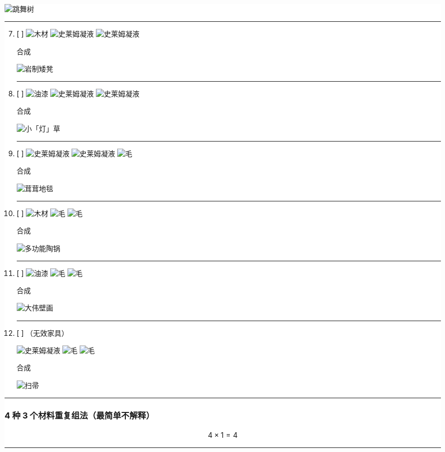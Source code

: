    ![跳舞树]

   ---

7. [ ] ![木材] ![史莱姆凝液] ![史莱姆凝液]

   合成

   ![岩制矮凳]

   ---

8. [ ] ![油漆] ![史莱姆凝液] ![史莱姆凝液]

   合成

   ![小「灯」草]

   ---

9. [ ] ![史莱姆凝液] ![史莱姆凝液] ![毛]

   合成

   ![茸茸地毯]

   ---

10. [ ] ![木材] ![毛] ![毛]

    合成

    ![多功能陶锅]

    ---

11. [ ] ![油漆] ![毛] ![毛]

    合成

    ![大伟壁画]

    ---

12. [ ] （无效家具）

    ![史莱姆凝液] ![毛] ![毛]

    合成

    ![扫帚]

---

### 4 种 3 个材料重复组法（最简单不解释）

$$
 4 \times 1 = 4
$$

---

[木材]: ./图片/丘丘梦工坊/木材.png "木材"
[油漆]: ./图片/丘丘梦工坊/油漆.png "油漆"
[史莱姆凝液]: ./图片/丘丘梦工坊/史莱姆凝液.png "史莱姆凝液"
[毛]: ./图片/丘丘梦工坊/毛.png "毛"
[丘丘墙饰]: ./图片/丘丘梦工坊/丘丘墙饰.png "丘丘墙饰"
[丘丘床榻]: ./图片/丘丘梦工坊/丘丘床榻.png "丘丘床榻"
[石制烤炉]: ./图片/丘丘梦工坊/石制烤炉.png "石制烤炉"
[谜之木梯]: ./图片/丘丘梦工坊/谜之木梯.png "谜之木梯"
[储物柜]: ./图片/丘丘梦工坊/储物柜.png "储物柜"
[丘丘面具架]: ./图片/丘丘梦工坊/丘丘面具架.png "丘丘面具架"
[茸茸地毯]: ./图片/丘丘梦工坊/茸茸地毯.png "茸茸地毯"
[扫帚]: ./图片/丘丘梦工坊/扫帚.png "扫帚"
[纸雕挂灯]: ./图片/丘丘梦工坊/纸雕挂灯.png "纸雕挂灯"
[跳舞树]: ./图片/丘丘梦工坊/跳舞树.png "跳舞树"
[岩制矮凳]: ./图片/丘丘梦工坊/岩制矮凳.png "岩制矮凳"
[巨大的木棍]: ./图片/丘丘梦工坊/巨大的木棍.png "巨大的木棍"
[小「灯」草]: ./图片/丘丘梦工坊/小「灯」草.png "小「灯」草"
[多功能陶锅]: ./图片/丘丘梦工坊/多功能陶锅.png "多功能陶锅"
[大伟壁画]: ./图片/丘丘梦工坊/大伟壁画.png "大伟壁画"
[折屏屏风]: ./图片/丘丘梦工坊/折屏屏风.png "折屏屏风"
[岩制圆桌]: ./图片/丘丘梦工坊/岩制圆桌.png "岩制圆桌"
[彩虹刷]: ./图片/丘丘梦工坊/彩虹刷.png "彩虹刷"
[大型史莱姆]: ./图片/丘丘梦工坊/大型史莱姆.png "大型史莱姆"
[假发]: ./图片/丘丘梦工坊/假发.png "假发"